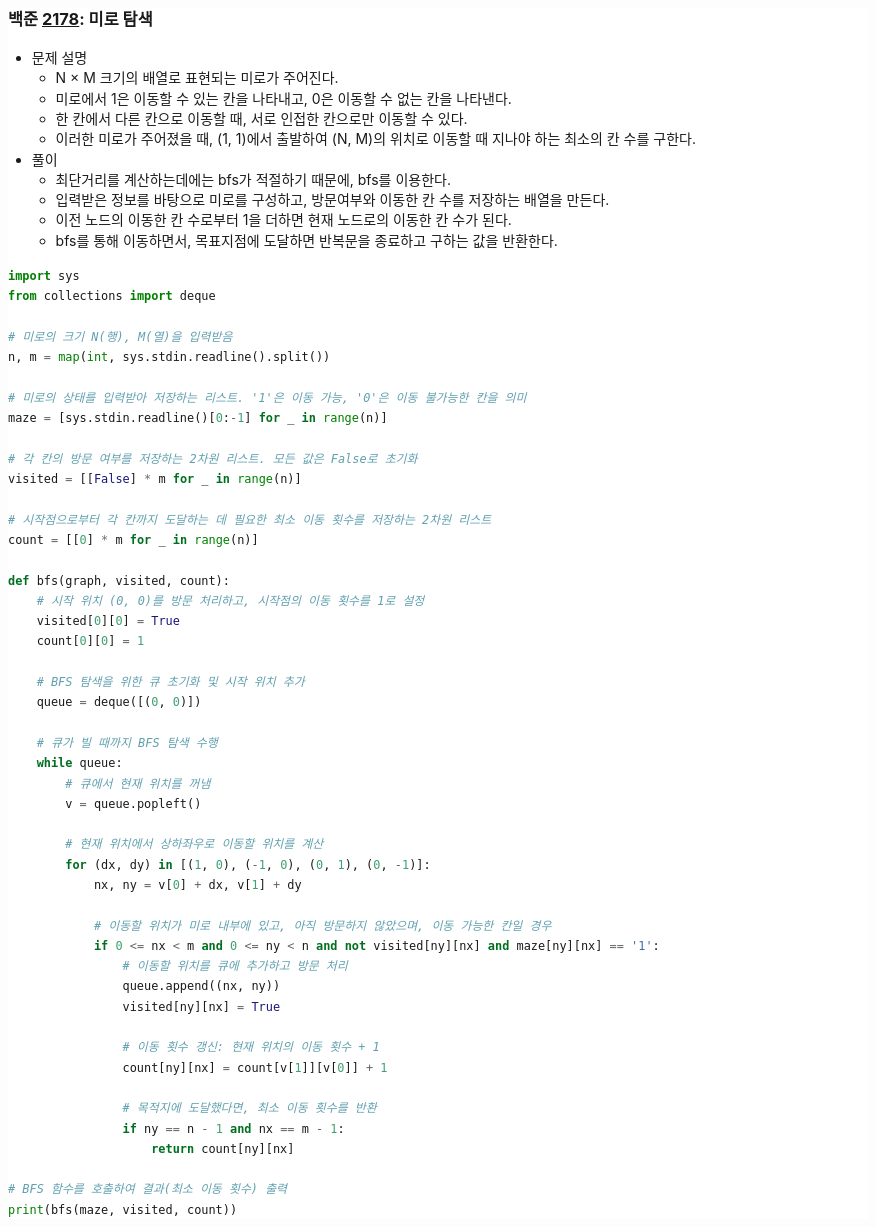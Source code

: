 ### 백준 [2178](https://www.acmicpc.net/problem/2178): 미로 탐색

- 문제 설명
  - N × M 크기의 배열로 표현되는 미로가 주어진다.
  - 미로에서 1은 이동할 수 있는 칸을 나타내고, 0은 이동할 수 없는 칸을 나타낸다.
  - 한 칸에서 다른 칸으로 이동할 때, 서로 인접한 칸으로만 이동할 수 있다.
  - 이러한 미로가 주어졌을 때, (1, 1)에서 출발하여 (N, M)의 위치로 이동할 때 지나야 하는 최소의 칸 수를 구한다.
- 풀이
  - 최단거리를 계산하는데에는 bfs가 적절하기 때문에, bfs를 이용한다.
  - 입력받은 정보를 바탕으로 미로를 구성하고, 방문여부와 이동한 칸 수를 저장하는 배열을 만든다.
  - 이전 노드의 이동한 칸 수로부터 1을 더하면 현재 노드로의 이동한 칸 수가 된다.
  - bfs를 통해 이동하면서, 목표지점에 도달하면 반복문을 종료하고 구하는 값을 반환한다.

```python
import sys
from collections import deque

# 미로의 크기 N(행), M(열)을 입력받음
n, m = map(int, sys.stdin.readline().split())

# 미로의 상태를 입력받아 저장하는 리스트. '1'은 이동 가능, '0'은 이동 불가능한 칸을 의미
maze = [sys.stdin.readline()[0:-1] for _ in range(n)]

# 각 칸의 방문 여부를 저장하는 2차원 리스트. 모든 값은 False로 초기화
visited = [[False] * m for _ in range(n)]

# 시작점으로부터 각 칸까지 도달하는 데 필요한 최소 이동 횟수를 저장하는 2차원 리스트
count = [[0] * m for _ in range(n)]

def bfs(graph, visited, count):
    # 시작 위치 (0, 0)를 방문 처리하고, 시작점의 이동 횟수를 1로 설정
    visited[0][0] = True
    count[0][0] = 1

    # BFS 탐색을 위한 큐 초기화 및 시작 위치 추가
    queue = deque([(0, 0)])

    # 큐가 빌 때까지 BFS 탐색 수행
    while queue:
        # 큐에서 현재 위치를 꺼냄
        v = queue.popleft()

        # 현재 위치에서 상하좌우로 이동할 위치를 계산
        for (dx, dy) in [(1, 0), (-1, 0), (0, 1), (0, -1)]:
            nx, ny = v[0] + dx, v[1] + dy

            # 이동할 위치가 미로 내부에 있고, 아직 방문하지 않았으며, 이동 가능한 칸일 경우
            if 0 <= nx < m and 0 <= ny < n and not visited[ny][nx] and maze[ny][nx] == '1':
                # 이동할 위치를 큐에 추가하고 방문 처리
                queue.append((nx, ny))
                visited[ny][nx] = True

                # 이동 횟수 갱신: 현재 위치의 이동 횟수 + 1
                count[ny][nx] = count[v[1]][v[0]] + 1

                # 목적지에 도달했다면, 최소 이동 횟수를 반환
                if ny == n - 1 and nx == m - 1:
                    return count[ny][nx]

# BFS 함수를 호출하여 결과(최소 이동 횟수) 출력
print(bfs(maze, visited, count))
```
